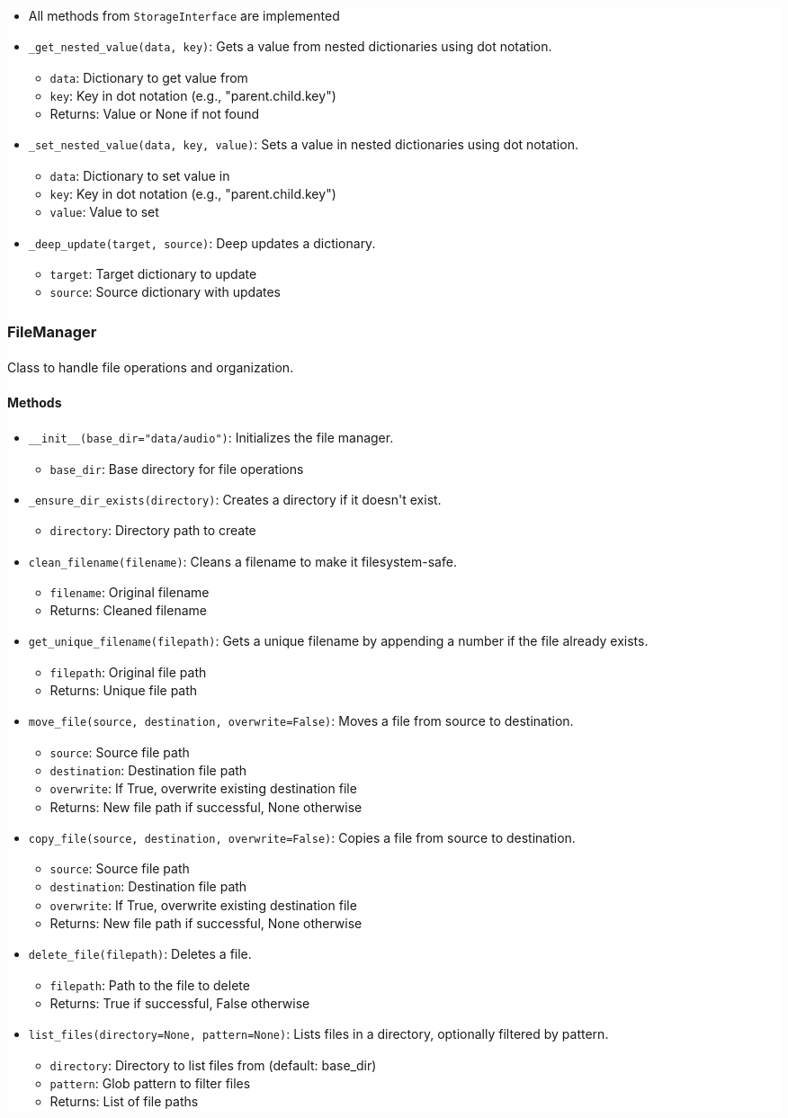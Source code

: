 - All methods from `StorageInterface` are implemented

- `_get_nested_value(data, key)`: Gets a value from nested dictionaries using dot notation.
  - `data`: Dictionary to get value from
  - `key`: Key in dot notation (e.g., "parent.child.key")
  - Returns: Value or None if not found

- `_set_nested_value(data, key, value)`: Sets a value in nested dictionaries using dot notation.
  - `data`: Dictionary to set value in
  - `key`: Key in dot notation (e.g., "parent.child.key")
  - `value`: Value to set

- `_deep_update(target, source)`: Deep updates a dictionary.
  - `target`: Target dictionary to update
  - `source`: Source dictionary with updates

### FileManager

Class to handle file operations and organization.

#### Methods

- `__init__(base_dir="data/audio")`: Initializes the file manager.
  - `base_dir`: Base directory for file operations

- `_ensure_dir_exists(directory)`: Creates a directory if it doesn't exist.
  - `directory`: Directory path to create

- `clean_filename(filename)`: Cleans a filename to make it filesystem-safe.
  - `filename`: Original filename
  - Returns: Cleaned filename

- `get_unique_filename(filepath)`: Gets a unique filename by appending a number if the file already exists.
  - `filepath`: Original file path
  - Returns: Unique file path

- `move_file(source, destination, overwrite=False)`: Moves a file from source to destination.
  - `source`: Source file path
  - `destination`: Destination file path
  - `overwrite`: If True, overwrite existing destination file
  - Returns: New file path if successful, None otherwise

- `copy_file(source, destination, overwrite=False)`: Copies a file from source to destination.
  - `source`: Source file path
  - `destination`: Destination file path
  - `overwrite`: If True, overwrite existing destination file
  - Returns: New file path if successful, None otherwise

- `delete_file(filepath)`: Deletes a file.
  - `filepath`: Path to the file to delete
  - Returns: True if successful, False otherwise

- `list_files(directory=None, pattern=None)`: Lists files in a directory, optionally filtered by pattern.
  - `directory`: Directory to list files from (default: base_dir)
  - `pattern`: Glob pattern to filter files
  - Returns: List of file paths
